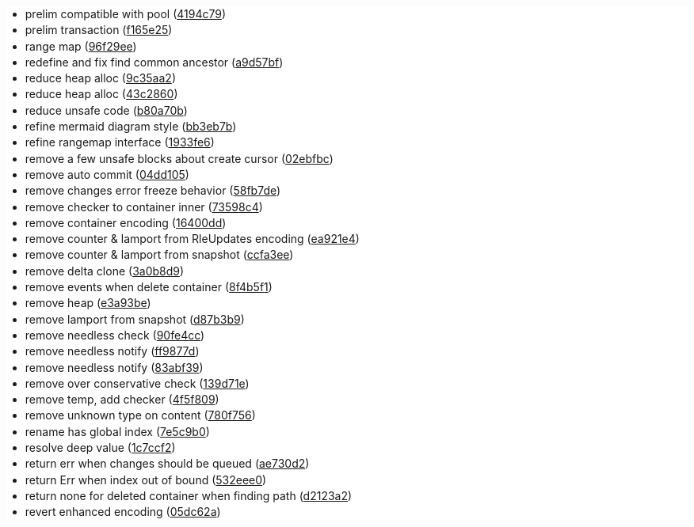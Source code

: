 - prelim compatible with pool ([4194c79](https://github.com/loro-dev/loro/commit/4194c79fe7b883bf65ad00bb6505b437999c8ff5))
- prelim transaction ([f165e25](https://github.com/loro-dev/loro/commit/f165e2594c7f2783c7b05c4c1c8162bf4ab00a1d))
- range map ([96f29ee](https://github.com/loro-dev/loro/commit/96f29ee0fa2354ccc27cdc1294a3bf35e17e44be))
- redefine and fix find common ancestor ([a9d57bf](https://github.com/loro-dev/loro/commit/a9d57bfc14707750fa1f4180f8f49a5cbd89a73b))
- reduce heap alloc ([9c35aa2](https://github.com/loro-dev/loro/commit/9c35aa266cf4f9f0c67142a9876dc217f377b3eb))
- reduce heap alloc ([43c2860](https://github.com/loro-dev/loro/commit/43c28608c61efd80b4174abca056f2b2587edc74))
- reduce unsafe code ([b80a70b](https://github.com/loro-dev/loro/commit/b80a70bb2d48d1918373c2e49ac7fd50f22f5896))
- refine mermaid diagram style ([bb3eb7b](https://github.com/loro-dev/loro/commit/bb3eb7b7a077a017676c3959e80573883e3d3bf2))
- refine rangemap interface ([1933fe6](https://github.com/loro-dev/loro/commit/1933fe6a56b6380d6ae41de1334595c73c1a6866))
- remove a few unsafe blocks about create cursor ([02ebfbc](https://github.com/loro-dev/loro/commit/02ebfbc0fcb3e011548491318ae7359c6d35fd9f))
- remove auto commit ([04dd105](https://github.com/loro-dev/loro/commit/04dd105d33c26ed6bbd889c768d2cc4f0811706d))
- remove changes error freeze behavior ([58fb7de](https://github.com/loro-dev/loro/commit/58fb7de26c1057694799f1847e2651b08f06b7a0))
- remove checker to container inner ([73598c4](https://github.com/loro-dev/loro/commit/73598c49adf0eb50de0e539a14bdc660d7095a94))
- remove container encoding ([16400dd](https://github.com/loro-dev/loro/commit/16400ddab08cf98fd8575aeb6d7cc3113867d4fb))
- remove counter & lamport from RleUpdates encoding ([ea921e4](https://github.com/loro-dev/loro/commit/ea921e4c8fb40aeebc2bcf5c0d1eeaadd208ccae))
- remove counter & lamport from snapshot ([ccfa3ee](https://github.com/loro-dev/loro/commit/ccfa3ee63d2e061856ed98ad33653fddc631dcef))
- remove delta clone ([3a0b8d9](https://github.com/loro-dev/loro/commit/3a0b8d9d58cfe58eece1a27d7fc6c33f324b29b0))
- remove events when delete container ([8f4b5f1](https://github.com/loro-dev/loro/commit/8f4b5f101a3c89aaaed054d36666ec1e4f667608))
- remove heap ([e3a93be](https://github.com/loro-dev/loro/commit/e3a93be6a255e2ce65636fcec59058e71618a170))
- remove lamport from snapshot ([d87b3b9](https://github.com/loro-dev/loro/commit/d87b3b960df91d26046fa2b5ddbfd1a5a50fe3b2))
- remove needless check ([90fe4cc](https://github.com/loro-dev/loro/commit/90fe4cc69efbc502a28bf61baea096261a292726))
- remove needless notify ([ff9877d](https://github.com/loro-dev/loro/commit/ff9877db4200c5a4347fc281044ec904b29b42a7))
- remove needless notify ([83abf39](https://github.com/loro-dev/loro/commit/83abf398d19c2b5b0a6c8c40ef672504e51a9a4b))
- remove over conservative check ([139d71e](https://github.com/loro-dev/loro/commit/139d71e64a6729ede2abfe616c98d2ae7620feac))
- remove temp, add checker ([4f5f809](https://github.com/loro-dev/loro/commit/4f5f809bb63cf59fa39613f7d351406ec77f0918))
- remove unknown type on content ([780f756](https://github.com/loro-dev/loro/commit/780f756450b2aeb95a051cd67a9421bcffc4107b))
- rename has global index ([7e5c9b0](https://github.com/loro-dev/loro/commit/7e5c9b0b0ffab61d48d2bfff86a118035d2abb30))
- resolve deep value ([1c7ccf2](https://github.com/loro-dev/loro/commit/1c7ccf2b53dc41e516449d0eeaf047a8e2e7f5f6))
- return err when changes should be queued ([ae730d2](https://github.com/loro-dev/loro/commit/ae730d2b8ce5bb179621ab5932be8cae49bd474c))
- return Err when index out of bound ([532eee0](https://github.com/loro-dev/loro/commit/532eee09a427ed34ae8e2bc3ffad6c50030f7c8e))
- return none for deleted container when finding path ([d2123a2](https://github.com/loro-dev/loro/commit/d2123a2099868bd3ca2d5e3b4a185e72b2d46316))
- revert enhanced encoding ([05dc62a](https://github.com/loro-dev/loro/commit/05dc62a31c1636aede14b102e180730fb0d0a7ba))